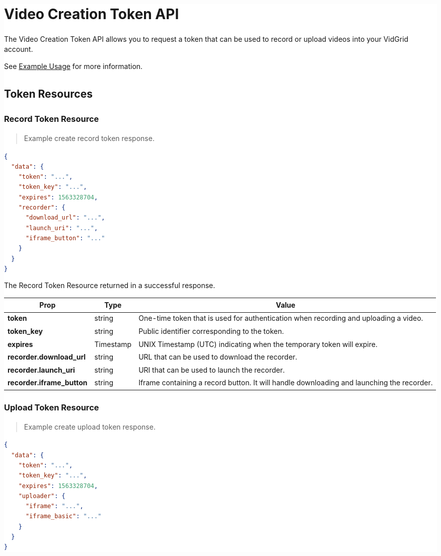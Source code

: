 # Video Creation Token API

The Video Creation Token API allows you to request a token that can be used to record or upload videos into your VidGrid account. 

See [Example Usage](#example-usage) for more information.

## Token Resources

### Record Token Resource

> Example create record token response.

```json
{
  "data": {
    "token": "...",
    "token_key": "...",
    "expires": 1563328704,
    "recorder": {
      "download_url": "...",
      "launch_uri": "...",
      "iframe_button": "..."
    }
  }
}
```

The Record Token Resource returned in a successful response.

| Prop | Type | Value |
| ---- | ---- | ----- |
| **token** | string | One-time token that is used for authentication when recording and uploading a video. |
| **token_key** | string | Public identifier corresponding to the token. |
| **expires** | Timestamp | UNIX Timestamp (UTC) indicating when the temporary token will expire. |
| **recorder.download_url** | string | URL that can be used to download the recorder. |
| **recorder.launch_uri** | string | URI that can be used to launch the recorder. |
| **recorder.iframe_button** | string | Iframe containing a record button. It will handle downloading and launching the recorder. |

### Upload Token Resource

> Example create upload token response.

```json
{
  "data": {
    "token": "...",
    "token_key": "...",
    "expires": 1563328704,
    "uploader": {
      "iframe": "...",
      "iframe_basic": "..."
    }
  }
}
```
